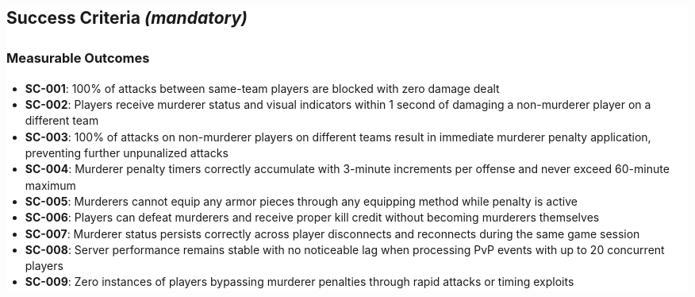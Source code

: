 ## Success Criteria *(mandatory)*

### Measurable Outcomes

- **SC-001**: 100% of attacks between same-team players are blocked with zero damage dealt
- **SC-002**: Players receive murderer status and visual indicators within 1 second of damaging a non-murderer player on a different team
- **SC-003**: 100% of attacks on non-murderer players on different teams result in immediate murderer penalty application, preventing further unpunalized attacks
- **SC-004**: Murderer penalty timers correctly accumulate with 3-minute increments per offense and never exceed 60-minute maximum
- **SC-005**: Murderers cannot equip any armor pieces through any equipping method while penalty is active
- **SC-006**: Players can defeat murderers and receive proper kill credit without becoming murderers themselves
- **SC-007**: Murderer status persists correctly across player disconnects and reconnects during the same game session
- **SC-008**: Server performance remains stable with no noticeable lag when processing PvP events with up to 20 concurrent players
- **SC-009**: Zero instances of players bypassing murderer penalties through rapid attacks or timing exploits

